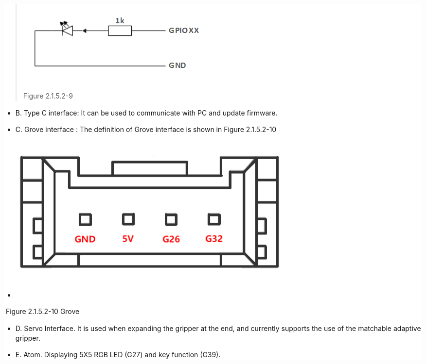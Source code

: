 > ![2.1.5.2-9](../../resourse/2-serialproduct/2.1-280/Pi/2.1.5.2机械臂电器接口/2.1.5.2-9.png)
> 
> Figure 2.1.5.2-9

* B. Type C interface: It can be used to communicate with PC and update firmware.

* C. Grove interface : The definition of Grove interface is shown in Figure 2.1.5.2-10
* 
  ![2.1.5.2-10](../../resourse/2-serialproduct/2.1-280/Pi/2.1.5.2机械臂电器接口/2.1.5.2-10.png)
  
​  Figure 2.1.5.2-10 Grove 

* D. Servo Interface. It is used when expanding the gripper at the end, and currently supports the use of the matchable adaptive gripper.
  
* E. Atom. Displaying 5X5 RGB LED (G27) and key function (G39).